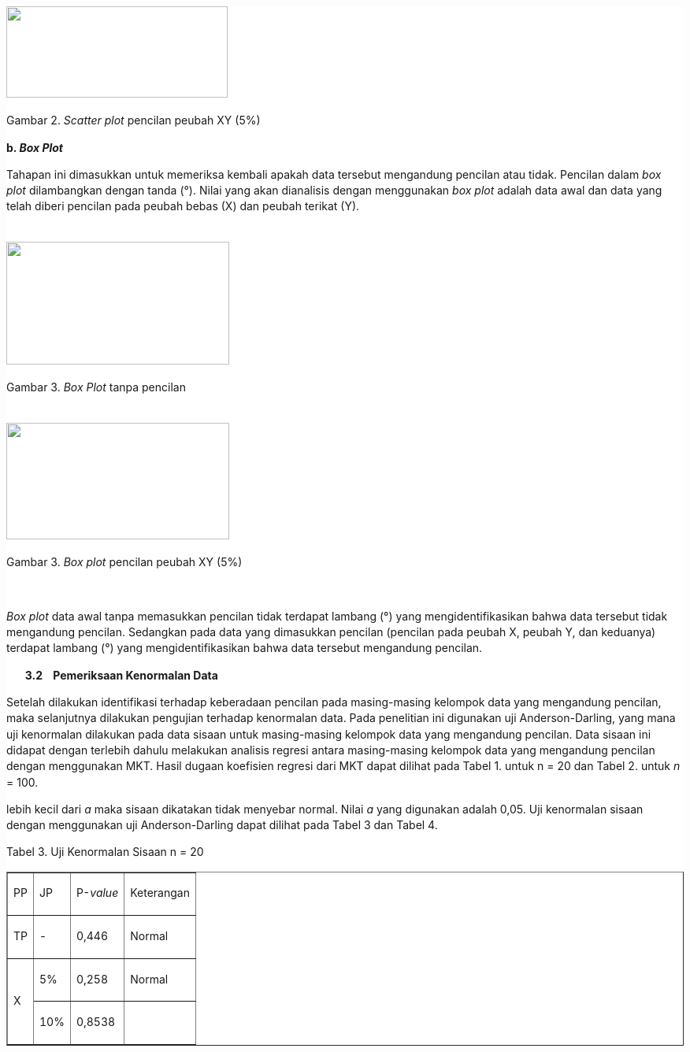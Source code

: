 <div><img src="https://jurnal.harianregional.com/media/98561-2.jpg" alt="" style="width:211pt;height:87pt;">
<p><span class="font11">Gambar 2. </span><span class="font11" style="font-style:italic;">Scatter plot</span><span class="font11"> pencilan peubah XY (5%)</span></p>
<p><span class="font12" style="font-weight:bold;">b. </span><span class="font12" style="font-weight:bold;font-style:italic;">Box Plot</span></p>
<p><span class="font11">Tahapan ini dimasukkan untuk memeriksa kembali apakah data tersebut mengandung pencilan atau tidak. Pencilan dalam </span><span class="font11" style="font-style:italic;">box plot</span><span class="font11"> dilambangkan dengan tanda (°). Nilai yang akan dianalisis dengan menggunakan </span><span class="font11" style="font-style:italic;">box plot</span><span class="font11"> adalah data awal dan data yang telah diberi pencilan pada peubah bebas (X) dan peubah terikat (Y).</span></p>
</div><br clear="all">
<div><img src="https://jurnal.harianregional.com/media/98561-3.jpg" alt="" style="width:212pt;height:117pt;">
<p><span class="font11">Gambar 3. </span><span class="font11" style="font-style:italic;">Box Plot</span><span class="font11"> tanpa pencilan</span></p>
</div><br clear="all">
<div><img src="https://jurnal.harianregional.com/media/98561-4.jpg" alt="" style="width:212pt;height:111pt;">
<p><span class="font11">Gambar 3. </span><span class="font11" style="font-style:italic;">Box plot</span><span class="font11"> pencilan peubah XY (5%)</span></p>
</div><br clear="all">
<p><span class="font12" style="font-style:italic;">Box plot</span><span class="font12"> data awal tanpa memasukkan pencilan tidak terdapat lambang (°) yang mengidentifikasikan bahwa data tersebut tidak mengandung pencilan. Sedangkan pada data yang dimasukkan pencilan (pencilan pada peubah X, peubah Y, dan keduanya) terdapat lambang (°) yang mengidentifikasikan bahwa data tersebut mengandung pencilan.</span></p>
<ul style="list-style:none;"><li>
<p><span class="font12" style="font-weight:bold;">3.2 &nbsp;&nbsp;&nbsp;Pemeriksaan Kenormalan Data</span></p></li></ul>
<p><span class="font12">Setelah dilakukan identifikasi terhadap keberadaan pencilan pada masing-masing kelompok data yang mengandung pencilan, maka selanjutnya dilakukan pengujian terhadap kenormalan data. Pada penelitian ini digunakan uji Anderson-Darling, yang mana uji kenormalan dilakukan pada data sisaan untuk masing-masing kelompok data yang mengandung pencilan. Data sisaan ini didapat dengan terlebih dahulu melakukan analisis regresi antara masing-masing kelompok data yang mengandung pencilan dengan menggunakan MKT. Hasil dugaan koefisien regresi dari MKT dapat dilihat pada Tabel 1. untuk n = 20 dan Tabel 2. untuk </span><span class="font12" style="font-style:italic;">n</span><span class="font12"> = 100.</span></p>
<p><span class="font12">lebih kecil dari </span><span class="font12" style="font-style:italic;">a</span><span class="font12"> maka sisaan dikatakan tidak menyebar normal. Nilai </span><span class="font12" style="font-style:italic;">a</span><span class="font12"> yang digunakan adalah 0,05. Uji kenormalan sisaan dengan menggunakan uji Anderson-Darling dapat dilihat pada Tabel 3 dan Tabel 4.</span></p>
<p><span class="font11">Tabel 3. Uji Kenormalan Sisaan n = 20</span></p>
<table border="1">
<tr><td style="vertical-align:bottom;">
<p><span class="font11">PP</span></p></td><td style="vertical-align:bottom;">
<p><span class="font11">JP</span></p></td><td style="vertical-align:bottom;">
<p><span class="font11">P-</span><span class="font11" style="font-style:italic;">value</span></p></td><td style="vertical-align:bottom;">
<p><span class="font11">Keterangan</span></p></td></tr>
<tr><td style="vertical-align:bottom;">
<p><span class="font11">TP</span></p></td><td style="vertical-align:bottom;">
<p><span class="font11">-</span></p></td><td style="vertical-align:bottom;">
<p><span class="font11">0,446</span></p></td><td style="vertical-align:bottom;">
<p><span class="font11">Normal</span></p></td></tr>
<tr><td rowspan="3" style="vertical-align:middle;">
<p><span class="font11">X</span></p></td><td style="vertical-align:bottom;">
<p><span class="font11">5%</span></p></td><td style="vertical-align:bottom;">
<p><span class="font11">0,258</span></p></td><td style="vertical-align:bottom;">
<p><span class="font11">Normal</span></p></td></tr>
<tr><td style="vertical-align:bottom;">
<p><span class="font11">10%</span></p></td><td style="vertical-align:bottom;">
<p><span class="font11">0,8538</span></p></td><td style="vertical-align:bottom;">